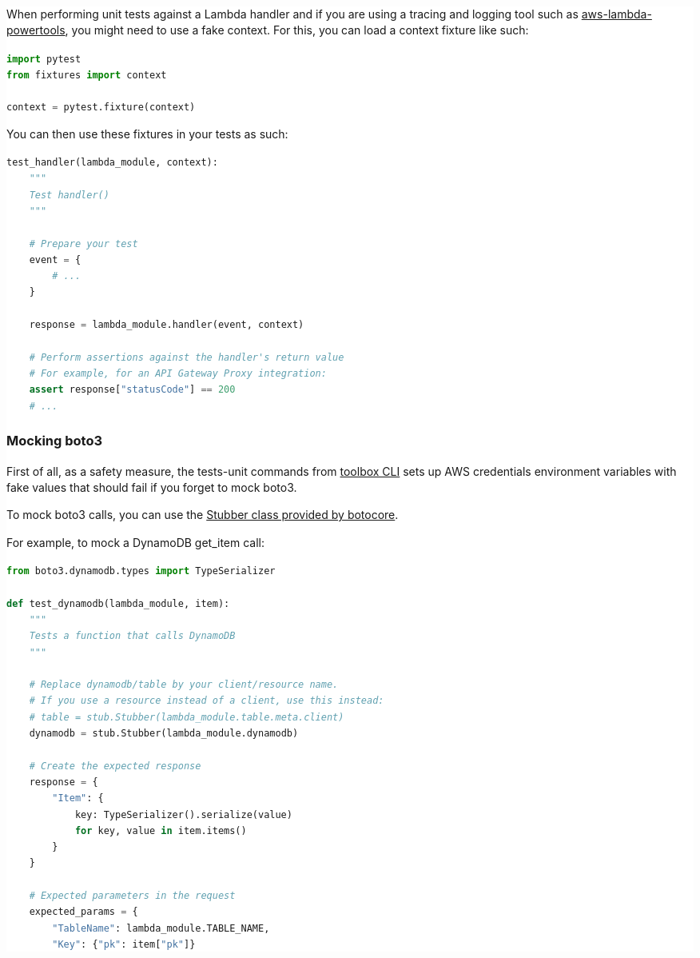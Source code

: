 When performing unit tests against a Lambda handler and if you are using a tracing and logging tool such as [aws-lambda-powertools](https://github.com/awslabs/aws-lambda-powertools/tree/develop/python), you might need to use a fake context. For this, you can load a context fixture like such:

```python
import pytest
from fixtures import context

context = pytest.fixture(context)
```

You can then use these fixtures in your tests as such:

```python
test_handler(lambda_module, context):
    """
    Test handler()
    """

    # Prepare your test
    event = {
        # ...
    }

    response = lambda_module.handler(event, context)

    # Perform assertions against the handler's return value
    # For example, for an API Gateway Proxy integration:
    assert response["statusCode"] == 200
    # ...
```

### Mocking boto3

First of all, as a safety measure, the tests-unit commands from [toolbox CLI](toolbox.md) sets up AWS credentials environment variables with fake values that should fail if you forget to mock boto3.

To mock boto3 calls, you can use the [Stubber class provided by botocore](https://botocore.amazonaws.com/v1/documentation/api/latest/reference/stubber.html).

For example, to mock a DynamoDB get_item call:

```python
from boto3.dynamodb.types import TypeSerializer 

def test_dynamodb(lambda_module, item):
    """
    Tests a function that calls DynamoDB
    """

    # Replace dynamodb/table by your client/resource name.
    # If you use a resource instead of a client, use this instead:
    # table = stub.Stubber(lambda_module.table.meta.client)
    dynamodb = stub.Stubber(lambda_module.dynamodb)

    # Create the expected response
    response = {
        "Item": {
            key: TypeSerializer().serialize(value) 
            for key, value in item.items()
        }
    }

    # Expected parameters in the request
    expected_params = {
        "TableName": lambda_module.TABLE_NAME,
        "Key": {"pk": item["pk"]}
```